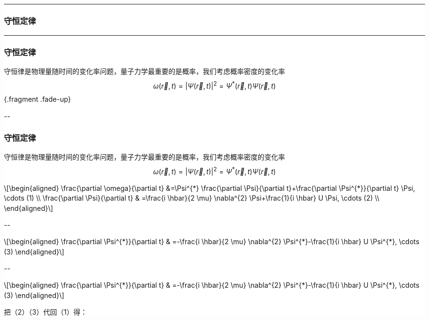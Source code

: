 

---


### 守恒定律 


---


### 守恒定律 

守恒律是物理量随时间的变化率问题，量子力学最重要的是概率，我们考虑概率密度的变化率 
$$\omega (\vec{r}, t)=|\Psi(\vec{r}, t)|^{2} =\Psi^{*} (\vec{r}, t) \Psi(\vec{r}, t)$$ {.fragment .fade-up} 


--


### 守恒定律 

守恒律是物理量随时间的变化率问题，量子力学最重要的是概率，我们考虑概率密度的变化率 
$$\omega (\vec{r}, t)=|\Psi(\vec{r}, t)|^{2} =\Psi^{*} (\vec{r}, t) \Psi(\vec{r}, t)$$ 

<span>
\[\begin{aligned} 
        \frac{\partial \omega}{\partial t} &=\Psi^{*} \frac{\partial \Psi}{\partial t}+\frac{\partial \Psi^{*}}{\partial t} \Psi, \cdots (1) \\
        \frac{\partial \Psi}{\partial t} & =\frac{i \hbar}{2 \mu} \nabla^{2} \Psi+\frac{1}{i \hbar} U \Psi, \cdots (2) \\
\end{aligned}\]
</span>

--



<span>
\[\begin{aligned}
    \frac{\partial \Psi^{*}}{\partial t} & =-\frac{i \hbar}{2 \mu} \nabla^{2} \Psi^{*}-\frac{1}{i \hbar} U \Psi^{*}, \cdots (3) 
\end{aligned}\]
</span>


--



<span>
\[\begin{aligned}
    \frac{\partial \Psi^{*}}{\partial t} & =-\frac{i \hbar}{2 \mu} \nabla^{2} \Psi^{*}-\frac{1}{i \hbar} U \Psi^{*}, \cdots (3) 
\end{aligned}\]
</span>

把（2）（3）代回（1）得： 
